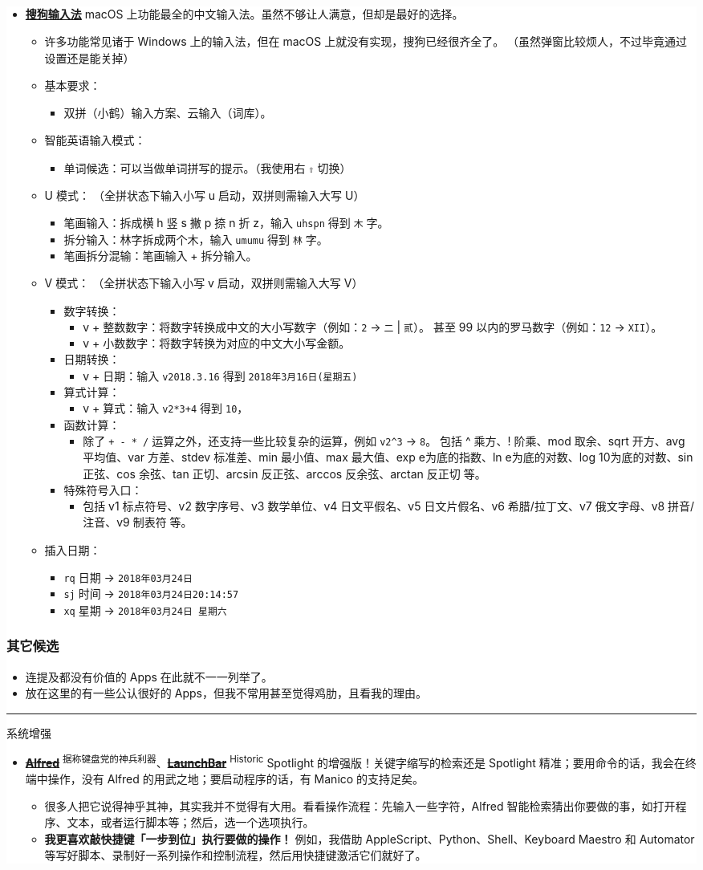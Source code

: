 - [**搜狗输入法**](https://pinyin.sogou.com/mac/)
    macOS 上功能最全的中文输入法。虽然不够让人满意，但却是最好的选择。

    - 许多功能常见诸于 Windows 上的输入法，但在 macOS 上就没有实现，搜狗已经很齐全了。
        （虽然弹窗比较烦人，不过毕竟通过设置还是能关掉）

    - 基本要求：
        - 双拼（小鹤）输入方案、云输入（词库）。

    - 智能英语输入模式：
        - 单词候选：可以当做单词拼写的提示。（我使用右 `⇧` 切换）

    - U 模式：
        （全拼状态下输入小写 u 启动，双拼则需输入大写 U）
        - 笔画输入：拆成横 h 竖 s 撇 p 捺 n 折 z，输入 `uhspn` 得到 `木` 字。
        - 拆分输入：林字拆成两个木，输入 `umumu` 得到 `林` 字。
        - 笔画拆分混输：笔画输入 + 拆分输入。

    - V 模式：
        （全拼状态下输入小写 v 启动，双拼则需输入大写 V）
        - 数字转换：
            - v + 整数数字：将数字转换成中文的大小写数字（例如：`2` → `二` | `贰`）。
                甚至 99 以内的罗马数字（例如：`12` → `XII`）。
            - v + 小数数字：将数字转换为对应的中文大小写金额。
        - 日期转换：
            - v + 日期：输入 `v2018.3.16` 得到 `2018年3月16日(星期五)`
        - 算式计算：
            - v + 算式：输入 `v2*3+4` 得到 `10`，
        - 函数计算：
            - 除了 `+ - * /` 运算之外，还支持一些比较复杂的运算，例如 `v2^3` → `8`。
                包括 ^ 乘方、! 阶乘、mod 取余、sqrt 开方、avg 平均值、var 方差、stdev 标准差、min 最小值、max 最大值、exp e为底的指数、ln e为底的对数、log 10为底的对数、sin 正弦、cos 余弦、tan 正切、arcsin 反正弦、arccos 反余弦、arctan 反正切 等。
        - 特殊符号入口：
            - 包括 v1 标点符号、v2 数字序号、v3 数学单位、v4 日文平假名、v5 日文片假名、v6 希腊/拉丁文、v7 俄文字母、v8 拼音/注音、v9 制表符 等。

    - 插入日期：
        - `rq` 日期 → `2018年03月24日`
        - `sj` 时间 → `2018年03月24日20:14:57`
        - `xq` 星期 → `2018年03月24日 星期六`

### 其它候选

- 连提及都没有价值的 Apps 在此就不一一列举了。
- 放在这里的有一些公认很好的 Apps，但我不常用甚至觉得鸡肋，且看我的理由。

---

系统增强

- [**~~Alfred~~**](https://www.alfredapp.com/) <sup>据称键盘党的神兵利器</sup>、[**~~LaunchBar~~**](https://www.obdev.at/products/launchbar/index.html) <sup>Historic</sup>
    Spotlight 的增强版！关键字缩写的检索还是 Spotlight 精准；要用命令的话，我会在终端中操作，没有 Alfred 的用武之地；要启动程序的话，有 Manico 的支持足矣。

    - 很多人把它说得神乎其神，其实我并不觉得有大用。看看操作流程：先输入一些字符，Alfred 智能检索猜出你要做的事，如打开程序、文本，或者运行脚本等；然后，选一个选项执行。
    - **我更喜欢敲快捷键「一步到位」执行要做的操作！** 例如，我借助 AppleScript、Python、Shell、Keyboard Maestro 和 Automator 等写好脚本、录制好一系列操作和控制流程，然后用快捷键激活它们就好了。
